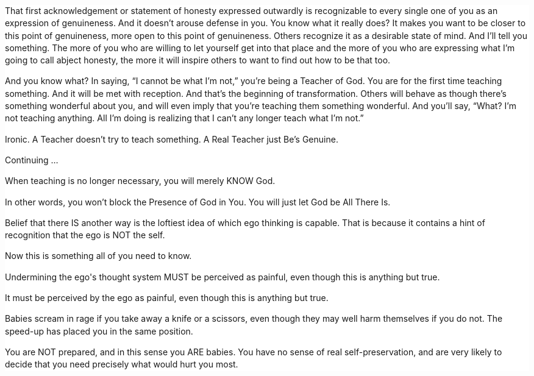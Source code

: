 That first acknowledgement or statement of honesty expressed outwardly
is recognizable to every single one of you as an expression of
genuineness. And it doesn&rsquo;t arouse defense in you. You know what
it really does? It makes you want to be closer to this point of
genuineness, more open to this point of genuineness. Others recognize it
as a desirable state of mind. And I&rsquo;ll tell you something. The
more of you who are willing to let yourself get into that place and the
more of you who are expressing what I&rsquo;m going to call abject
honesty, the more it will inspire others to want to find out how to be
that too.

And you know what? In saying, &ldquo;I cannot be what I&rsquo;m
not,&rdquo; you&rsquo;re being a Teacher of God. You are for the first
time teaching something. And it will be met with reception. And
that&rsquo;s the beginning of transformation.  Others will behave as
though there&rsquo;s something wonderful about you, and will even imply
that you&rsquo;re teaching them something wonderful. And you&rsquo;ll
say, &ldquo;What? I&rsquo;m not teaching anything. All I&rsquo;m doing
is realizing that I can&rsquo;t any longer teach what I&rsquo;m
not.&rdquo;

Ironic. A Teacher doesn&rsquo;t try to teach something. A Real Teacher
just Be&rsquo;s Genuine.

Continuing &hellip;

<div markdown="1" class="well book">
When teaching is no longer necessary, you will merely KNOW God.
</div> 

In other words, you won&rsquo;t block the Presence of God in You. You
will just let God be All There Is.

<div markdown="1" class="well book">
Belief that there IS another way is the loftiest idea of which ego
thinking is capable. That is because it contains a hint of recognition
that the ego is NOT the self.
</div> 

Now this is something all of you need to know.

<div markdown="1" class="well book">
Undermining the ego's thought system MUST be perceived as painful, even
though this is anything but true.
</div> 

It must be perceived by the ego as painful, even though this is anything
but true.

<div markdown="1" class="well book">
Babies scream in rage if you take away a knife or a scissors, even
though they may well harm themselves if you do not. The speed-up has
placed you in the same position.

You are NOT prepared, and in this sense you ARE babies. You have no
sense of real self-preservation, and are very likely to decide that you
need precisely what would hurt you most.
</div> 
